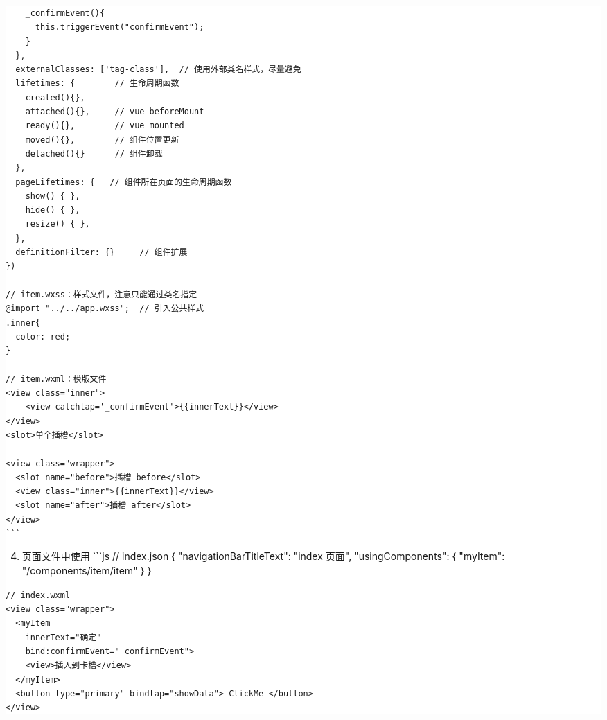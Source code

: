         _confirmEvent(){
          this.triggerEvent("confirmEvent");
        }
      },
      externalClasses: ['tag-class'],  // 使用外部类名样式，尽量避免
      lifetimes: {        // 生命周期函数
        created(){},
        attached(){},     // vue beforeMount
        ready(){},        // vue mounted
        moved(){},        // 组件位置更新
        detached(){}      // 组件卸载
      },
      pageLifetimes: {   // 组件所在页面的生命周期函数
        show() { },
        hide() { },
        resize() { },
      },
      definitionFilter: {}     // 组件扩展
    })
    
    // item.wxss：样式文件，注意只能通过类名指定
    @import "../../app.wxss";  // 引入公共样式
    .inner{
      color: red;
    }

    // item.wxml：模版文件
    <view class="inner">
        <view catchtap='_confirmEvent'>{{innerText}}</view>
    </view>
    <slot>单个插槽</slot>

    <view class="wrapper">
      <slot name="before">插槽 before</slot>
      <view class="inner">{{innerText}}</view>
      <slot name="after">插槽 after</slot>
    </view>
    ```
  4. 页面文件中使用
    ```js
    // index.json
    {
      "navigationBarTitleText": "index 页面",
      "usingComponents": {
        "myItem": "/components/item/item"
      }
    }

    // index.wxml
    <view class="wrapper">
      <myItem 
        innerText="确定"
        bind:confirmEvent="_confirmEvent">
        <view>插入到卡槽</view>
      </myItem>
      <button type="primary" bindtap="showData"> ClickMe </button>
    </view>
